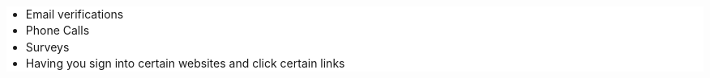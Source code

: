 - Email verifications
- Phone Calls
- Surveys
- Having you sign into certain websites and click certain links